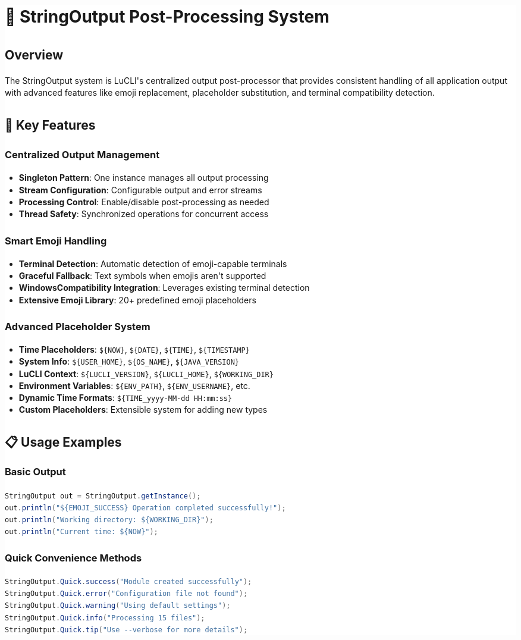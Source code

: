 # 🔄 StringOutput Post-Processing System

## Overview

The StringOutput system is LuCLI's centralized output post-processor that provides consistent handling of all application output with advanced features like emoji replacement, placeholder substitution, and terminal compatibility detection.

## 🎯 Key Features

### Centralized Output Management
- **Singleton Pattern**: One instance manages all output processing
- **Stream Configuration**: Configurable output and error streams
- **Processing Control**: Enable/disable post-processing as needed
- **Thread Safety**: Synchronized operations for concurrent access

### Smart Emoji Handling
- **Terminal Detection**: Automatic detection of emoji-capable terminals
- **Graceful Fallback**: Text symbols when emojis aren't supported
- **WindowsCompatibility Integration**: Leverages existing terminal detection
- **Extensive Emoji Library**: 20+ predefined emoji placeholders

### Advanced Placeholder System
- **Time Placeholders**: `${NOW}`, `${DATE}`, `${TIME}`, `${TIMESTAMP}`
- **System Info**: `${USER_HOME}`, `${OS_NAME}`, `${JAVA_VERSION}`
- **LuCLI Context**: `${LUCLI_VERSION}`, `${LUCLI_HOME}`, `${WORKING_DIR}`
- **Environment Variables**: `${ENV_PATH}`, `${ENV_USERNAME}`, etc.
- **Dynamic Time Formats**: `${TIME_yyyy-MM-dd HH:mm:ss}`
- **Custom Placeholders**: Extensible system for adding new types

## 📋 Usage Examples

### Basic Output
```java
StringOutput out = StringOutput.getInstance();
out.println("${EMOJI_SUCCESS} Operation completed successfully!");
out.println("Working directory: ${WORKING_DIR}");
out.println("Current time: ${NOW}");
```

### Quick Convenience Methods
```java
StringOutput.Quick.success("Module created successfully");
StringOutput.Quick.error("Configuration file not found");
StringOutput.Quick.warning("Using default settings");
StringOutput.Quick.info("Processing 15 files");
StringOutput.Quick.tip("Use --verbose for more details");
```
